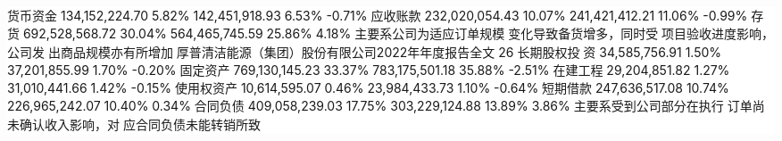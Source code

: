 货币资金
134,152,224.70
5.82%
142,451,918.93
6.53%
-0.71%
应收账款
232,020,054.43
10.07%
241,421,412.21
11.06%
-0.99%
存货
692,528,568.72
30.04%
564,465,745.59
25.86%
4.18%
主要系公司为适应订单规模
变化导致备货增多，同时受
项目验收进度影响，公司发
出商品规模亦有所增加
厚普清洁能源（集团）股份有限公司2022年年度报告全文
26
长期股权投
资
34,585,756.91
1.50%
37,201,855.99
1.70%
-0.20%
固定资产
769,130,145.23
33.37%
783,175,501.18
35.88%
-2.51%
在建工程
29,204,851.82
1.27%
31,010,441.66
1.42%
-0.15%
使用权资产
10,614,595.07
0.46%
23,984,433.73
1.10%
-0.64%
短期借款
247,636,517.08
10.74%
226,965,242.07
10.40%
0.34%
合同负债
409,058,239.03
17.75%
303,229,124.88
13.89%
3.86%
主要系受到公司部分在执行
订单尚未确认收入影响，对
应合同负债未能转销所致